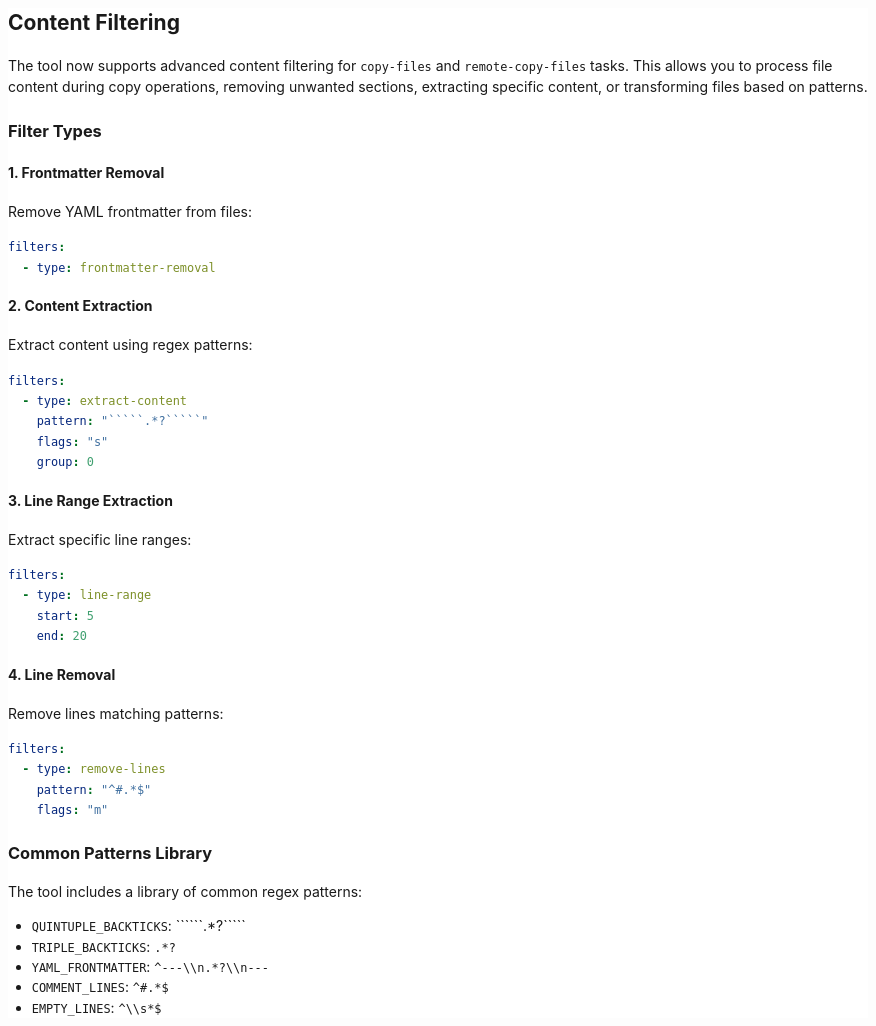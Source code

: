 ## Content Filtering

The tool now supports advanced content filtering for `copy-files` and `remote-copy-files` tasks. This allows you to process file content during copy operations, removing unwanted sections, extracting specific content, or transforming files based on patterns.

### Filter Types

#### 1. Frontmatter Removal
Remove YAML frontmatter from files:

```yaml
filters:
  - type: frontmatter-removal
```

#### 2. Content Extraction
Extract content using regex patterns:

```yaml
filters:
  - type: extract-content
    pattern: "`````.*?`````"
    flags: "s"
    group: 0
```

#### 3. Line Range Extraction
Extract specific line ranges:

```yaml
filters:
  - type: line-range
    start: 5
    end: 20
```

#### 4. Line Removal
Remove lines matching patterns:

```yaml
filters:
  - type: remove-lines
    pattern: "^#.*$"
    flags: "m"
```

### Common Patterns Library

The tool includes a library of common regex patterns:

- `QUINTUPLE_BACKTICKS`: ``````.*?`````
- `TRIPLE_BACKTICKS`: ```.*?```
- `YAML_FRONTMATTER`: `^---\\n.*?\\n---`
- `COMMENT_LINES`: `^#.*$`
- `EMPTY_LINES`: `^\\s*$`
